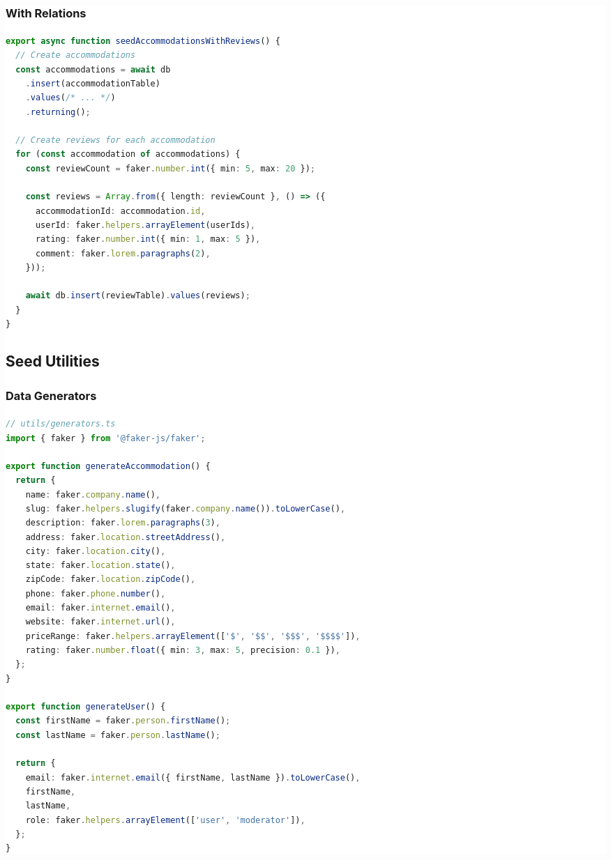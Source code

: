 ### With Relations

```ts
export async function seedAccommodationsWithReviews() {
  // Create accommodations
  const accommodations = await db
    .insert(accommodationTable)
    .values(/* ... */)
    .returning();

  // Create reviews for each accommodation
  for (const accommodation of accommodations) {
    const reviewCount = faker.number.int({ min: 5, max: 20 });

    const reviews = Array.from({ length: reviewCount }, () => ({
      accommodationId: accommodation.id,
      userId: faker.helpers.arrayElement(userIds),
      rating: faker.number.int({ min: 1, max: 5 }),
      comment: faker.lorem.paragraphs(2),
    }));

    await db.insert(reviewTable).values(reviews);
  }
}
```

## Seed Utilities

### Data Generators

```ts
// utils/generators.ts
import { faker } from '@faker-js/faker';

export function generateAccommodation() {
  return {
    name: faker.company.name(),
    slug: faker.helpers.slugify(faker.company.name()).toLowerCase(),
    description: faker.lorem.paragraphs(3),
    address: faker.location.streetAddress(),
    city: faker.location.city(),
    state: faker.location.state(),
    zipCode: faker.location.zipCode(),
    phone: faker.phone.number(),
    email: faker.internet.email(),
    website: faker.internet.url(),
    priceRange: faker.helpers.arrayElement(['$', '$$', '$$$', '$$$$']),
    rating: faker.number.float({ min: 3, max: 5, precision: 0.1 }),
  };
}

export function generateUser() {
  const firstName = faker.person.firstName();
  const lastName = faker.person.lastName();

  return {
    email: faker.internet.email({ firstName, lastName }).toLowerCase(),
    firstName,
    lastName,
    role: faker.helpers.arrayElement(['user', 'moderator']),
  };
}
```
